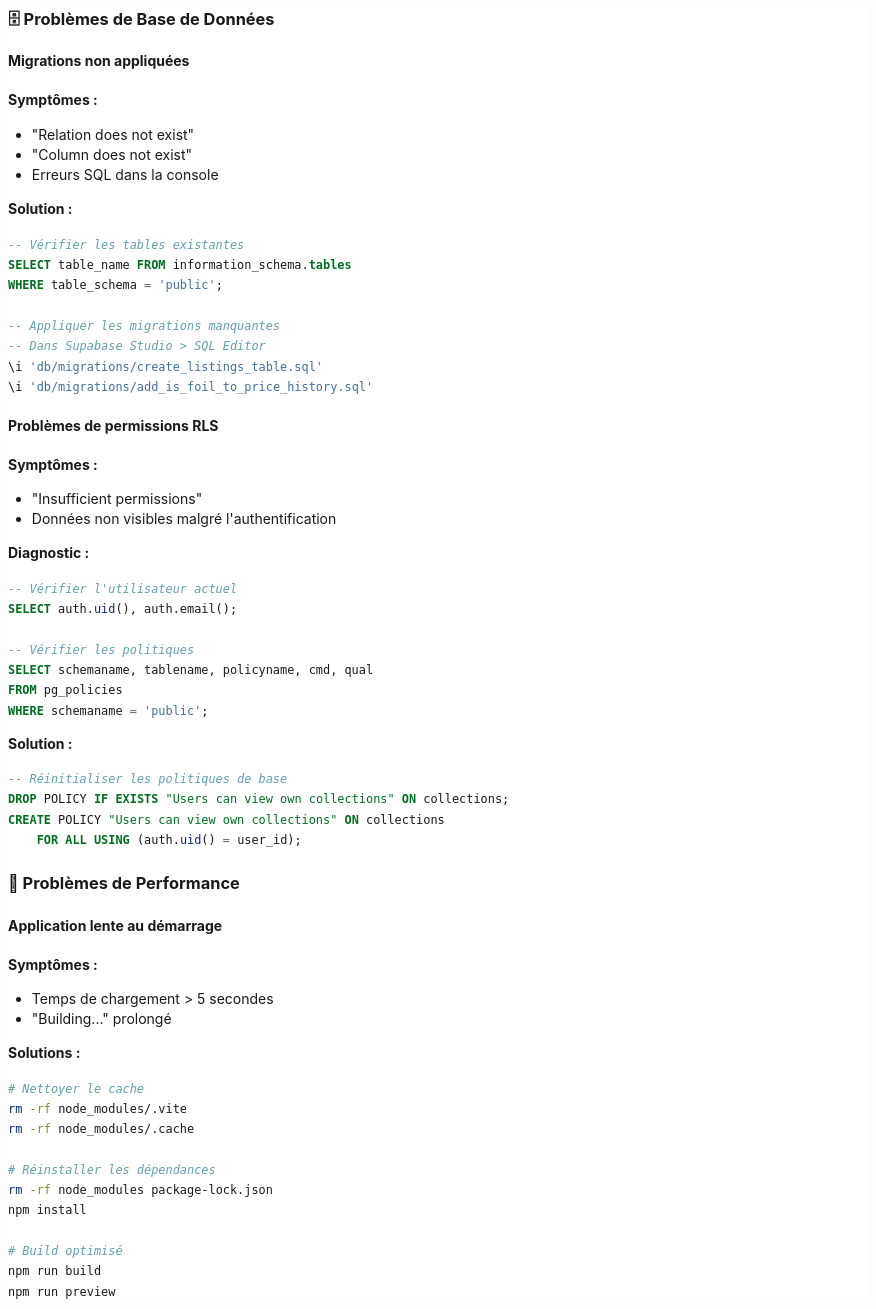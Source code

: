 ### 🗄️ Problèmes de Base de Données

#### Migrations non appliquées
**Symptômes :**
- "Relation does not exist"
- "Column does not exist"
- Erreurs SQL dans la console

**Solution :**
```sql
-- Vérifier les tables existantes
SELECT table_name FROM information_schema.tables 
WHERE table_schema = 'public';

-- Appliquer les migrations manquantes
-- Dans Supabase Studio > SQL Editor
\i 'db/migrations/create_listings_table.sql'
\i 'db/migrations/add_is_foil_to_price_history.sql'
```

#### Problèmes de permissions RLS
**Symptômes :**
- "Insufficient permissions"
- Données non visibles malgré l'authentification

**Diagnostic :**
```sql
-- Vérifier l'utilisateur actuel
SELECT auth.uid(), auth.email();

-- Vérifier les politiques
SELECT schemaname, tablename, policyname, cmd, qual 
FROM pg_policies 
WHERE schemaname = 'public';
```

**Solution :**
```sql
-- Réinitialiser les politiques de base
DROP POLICY IF EXISTS "Users can view own collections" ON collections;
CREATE POLICY "Users can view own collections" ON collections
    FOR ALL USING (auth.uid() = user_id);
```

### 🚀 Problèmes de Performance

#### Application lente au démarrage
**Symptômes :**
- Temps de chargement > 5 secondes
- "Building..." prolongé

**Solutions :**
```bash
# Nettoyer le cache
rm -rf node_modules/.vite
rm -rf node_modules/.cache

# Réinstaller les dépendances
rm -rf node_modules package-lock.json
npm install

# Build optimisé
npm run build
npm run preview
```
